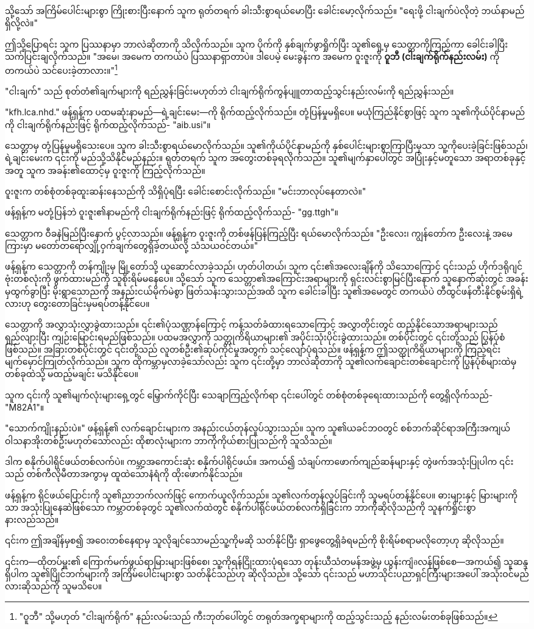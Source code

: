 သို့သော် အကြိမ်ပေါင်းများစွာ ကြိုးစားပြီးနောက် သူက ရုတ်တရက် ခါးသီးစွာရယ်မောပြီး ခေါင်းမော့လိုက်သည်။ "ရေးဖို့ ငါးချက်ပဲလိုတဲ့ ဘယ်နာမည်ရှိလို့လဲ။"

ဤသို့ပြောရင်း သူက ပြဿနာမှာ ဘာလဲဆိုတာကို သိလိုက်သည်။ သူက ပိုက်ကို နှစ်ချက်ဖွာရှိုက်ပြီး သူ၏ရှေ့မှ သေတ္တာကိုကြည့်ကာ ခေါင်းခါပြီး သက်ပြင်းချလိုက်သည်။ "အမေ၊ အမေက တကယ်ပဲ ပြဿနာရှာတာပဲ။ ဒါပေမဲ့ မေးခွန်းက အမေက ဝူးဇူးကို **ဝူဘီ (ငါးချက်ရိုက်နည်းလမ်း)** ကို တကယ်ပဲ သင်ပေးခဲ့တာလား။"[^141_mm-1]

"ငါးချက်" သည် စုတ်တံ၏ချက်များကို ရည်ညွှန်းခြင်းမဟုတ်ဘဲ ငါးချက်ရိုက်ကွန်ပျူတာထည့်သွင်းနည်းလမ်းကို ရည်ညွှန်းသည်။

"kfh.lca.nhd." ဖန့်ရှန့်က ပထမဆုံးနာမည်—ရဲ့ချင်းမေး—ကို ရိုက်ထည့်လိုက်သည်။ တုံ့ပြန်မှုမရှိပေ။ မယုံကြည်နိုင်စွာဖြင့် သူက သူ၏ကိုယ်ပိုင်နာမည်ကို ငါးချက်ရိုက်နည်းဖြင့် ရိုက်ထည့်လိုက်သည်- "aib.usi"။

သေတ္တာမှ တုံ့ပြန်မှုမရှိသေးပေ။ သူက ခါးသီးစွာရယ်မောလိုက်သည်။ သူ၏ကိုယ်ပိုင်နာမည်ကို နှစ်ပေါင်းများစွာကြာပြီးမှသာ သူ့ကိုပေးခဲ့ခြင်းဖြစ်သည်၊ ရဲ့ချင်းမေးက ၎င်းကို မည်သို့သိနိုင်မည်နည်း။ ရုတ်တရက် သူက အတွေးတစ်ခုရလိုက်သည်။ သူ၏မျက်နှာပေါ်တွင် အပြုံးနှင့်မတူသော အရာတစ်ခုနှင့်အတူ သူက အခန်း၏ထောင့်မှ ဝူးဇူးကို ကြည့်လိုက်သည်။

ဝူးဇူးက တစ်စုံတစ်ခုထူးဆန်းနေသည်ကို သိရှိပုံရပြီး ခေါင်းစောင်းလိုက်သည်။ "မင်းဘာလုပ်နေတာလဲ။"

ဖန့်ရှန့်က မတုံ့ပြန်ဘဲ ဝူးဇူး၏နာမည်ကို ငါးချက်ရိုက်နည်းဖြင့် ရိုက်ထည့်လိုက်သည်- "gg.ttgh"။

သေတ္တာက ဝီခနဲမြည်ပြီးနောက် ပွင့်လာသည်။ ဖန့်ရှန့်က ဝူးဇူးကို တစ်ဖန်ပြန်ကြည့်ပြီး ရယ်မောလိုက်သည်။ "ဦးလေး၊ ကျွန်တော်က ဦးလေးနဲ့ အမေကြားမှာ မတော်တရော်လျှို့ဝှက်ချက်တွေရှိခဲ့တယ်လို့ သံသယဝင်တယ်။"

ဖန့်ရှန့်က သေတ္တာကို တန်ကျိုးမှ မြို့တော်သို့ ယူဆောင်လာခဲ့သည်၊ ဟုတ်ပါတယ်၊ သူက ၎င်း၏အလေးချိန်ကို သိသောကြောင့် ၎င်းသည် ဟိုက်ဒရိုဂျင်ဗုံးတစ်လုံးကို ဖွက်ထားမည်ကို သူစိုးရိမ်မနေပေ။ သို့သော် သူက သေတ္တာ၏အကြောင်းအရာများကို ရှင်းလင်းစွာမြင်ပြီးနောက် သူနောက်ဆုံးတွင် အခန်းမှထွက်ခွာပြီး မိုးရွာသောညကို အနည်းငယ်မိုက်မဲစွာ ဖြတ်သန်းသွားသည်အထိ သူက ခေါင်းခါပြီး သူ၏အမေတွင် တကယ်ပဲ တီထွင်ဖန်တီးနိုင်စွမ်းရှိရဲ့လားဟု တွေးတောခြင်းမှမရပ်တန့်နိုင်ပေ။

သေတ္တာကို အလွှာသုံးလွှာခွဲထားသည်။ ၎င်း၏ပုံသဏ္ဌာန်ကြောင့် ကန့်သတ်ခံထားရသောကြောင့် အလွှာတိုင်းတွင် ထည့်နိုင်သောအရာများသည် ရှည်လျားပြီး ကျဉ်းမြောင်းရမည်ဖြစ်သည်။ ပထမအလွှာကို သတ္တုကိရိယာများ၏ အပိုင်းသုံးပိုင်းခွဲထားသည်။ တစ်ပိုင်းတွင် ၎င်းတို့သည် ပြွန်ပုံစံဖြစ်သည်။ အခြားတစ်ပိုင်းတွင် ၎င်းတို့သည် လူတစ်ဦး၏ဆုပ်ကိုင်မှုအတွက် သင့်လျော်ပုံရသည်။ ဖန့်ရှန့်က ဤသတ္တုကိရိယာများကို ကြည့်ရင်း မျက်မှောင်ကြုတ်လိုက်သည်။ သူက ထိုကမ္ဘာမှလာခဲ့သော်လည်း သူက ၎င်းတို့မှာ ဘာလဲဆိုတာကို သူ၏လက်ချောင်းတစ်ချောင်းကို ပြွန်ပုံစံများထဲမှ တစ်ခုထဲသို့ မထည့်မချင်း မသိနိုင်ပေ။

သူက ၎င်းကို သူ၏မျက်လုံးများရှေ့တွင် မြှောက်ကိုင်ပြီး သေချာကြည့်လိုက်ရာ ၎င်းပေါ်တွင် တစ်စုံတစ်ခုရေးထားသည်ကို တွေ့ရှိလိုက်သည်- "M82A1"။

"သောက်ကျိုးနည်းပဲ။" ဖန့်ရှန့်၏ လက်ချောင်းများက အနည်းငယ်တုန်လှုပ်သွားသည်။ သူက သူ၏ယခင်ဘဝတွင် စစ်ဘက်ဆိုင်ရာအကြီးအကျယ်ဝါသနာအိုးတစ်ဦးမဟုတ်သော်လည်း ထိုစာလုံးများက ဘာကိုကိုယ်စားပြုသည်ကို သူသိသည်။

ဒါက စနိုက်ပါရိုင်ဖယ်တစ်လက်ပဲ။ ကမ္ဘာ့အကောင်းဆုံး စနိုက်ပါရိုင်ဖယ်။ အကယ်၍ သံချပ်ကာဖောက်ကျည်ဆန်များနှင့် တွဲဖက်အသုံးပြုပါက ၎င်းသည် တစ်ကီလိုမီတာအကွာမှ ထူထဲသောနံရံကို ထိုးဖောက်နိုင်သည်။

ဖန့်ရှန့်က ရိုင်ဖယ်ပြောင်းကို သူ၏ညာဘက်လက်ဖြင့် ကောက်ယူလိုက်သည်။ သူ၏လက်တုန်လှုပ်ခြင်းကို သူမရပ်တန့်နိုင်ပေ။ ဓားများနှင့် မြားများကိုသာ အသုံးပြုနေဆဲဖြစ်သော ကမ္ဘာတစ်ခုတွင် သူ၏လက်ထဲတွင် စနိုက်ပါရိုင်ဖယ်တစ်လက်ရှိခြင်းက ဘာကိုဆိုလိုသည်ကို သူနက်ရှိုင်းစွာ နားလည်သည်။

၎င်းက ဤအချိန်မှစ၍ အဝေးတစ်နေရာမှ သူလိုချင်သောမည်သူ့ကိုမဆို သတ်နိုင်ပြီး ရှာဖွေတွေ့ရှိခံရမည်ကို စိုးရိမ်စရာမလိုတော့ဟု ဆိုလိုသည်။

၎င်းက—ထိုတပ်မှူး၏ ကြောက်မက်ဖွယ်ရာမြားများဖြစ်စေ၊ သူ့ကိုရန်ငြိုးထားပုံရသော တုန်းယီသံတမန်အဖွဲ့မှ ယွန်းကျือလန်ဖြစ်စေ—အကယ်၍ သူဆန္ဒရှိပါက သူ၏ပြိုင်ဘက်များကို အကြိမ်ပေါင်းများစွာ သတ်နိုင်သည်ဟု ဆိုလိုသည်။ သို့သော် ၎င်းသည် မဟာသိုင်းပညာရှင်ကြီးများအပေါ် အသုံးဝင်မည်လားဆိုသည်ကို သူမသိပေ။


[^141_mm-1]: "ဝူဘီ" သို့မဟုတ် "ငါးချက်ရိုက်" နည်းလမ်းသည် ကီးဘုတ်ပေါ်တွင် တရုတ်အက္ခရာများကို ထည့်သွင်းသည့် နည်းလမ်းတစ်ခုဖြစ်သည်။
